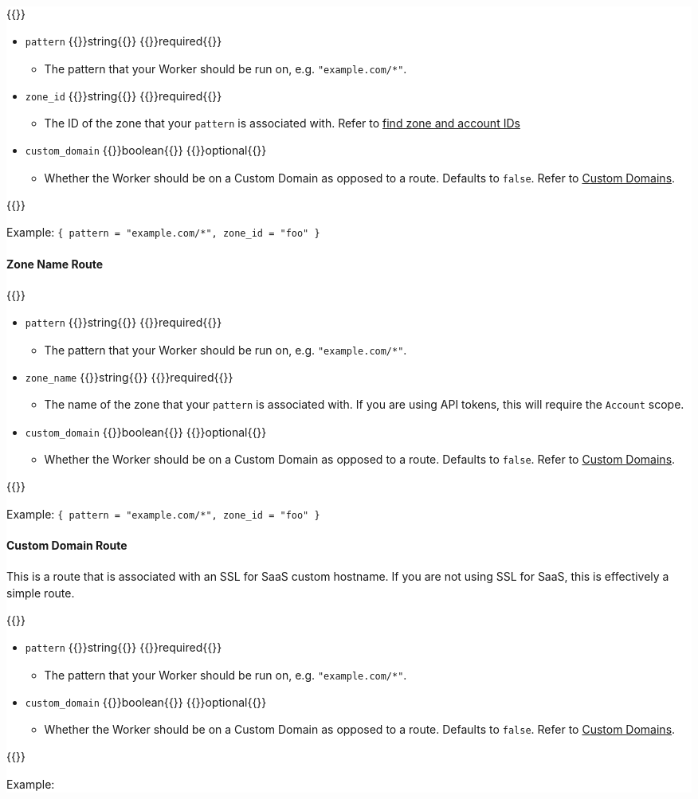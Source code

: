 {{<definitions>}}

- `pattern` {{<type>}}string{{</type>}} {{<prop-meta>}}required{{</prop-meta>}}

  - The pattern that your Worker should be run on, e.g. `"example.com/*"`.

- `zone_id` {{<type>}}string{{</type>}} {{<prop-meta>}}required{{</prop-meta>}}

  - The ID of the zone that your `pattern` is associated with.
    Refer to [find zone and account IDs](/fundamentals/get-started/basic-tasks/find-account-and-zone-ids/)

- `custom_domain` {{<type>}}boolean{{</type>}} {{<prop-meta>}}optional{{</prop-meta>}}

  - Whether the Worker should be on a Custom Domain as opposed to a route. Defaults to `false`.
    Refer to [Custom Domains](/workers/platform/routing/custom-domains/).

{{</definitions>}}

Example: `{ pattern = "example.com/*", zone_id = "foo" }`

#### Zone Name Route

{{<definitions>}}

- `pattern` {{<type>}}string{{</type>}} {{<prop-meta>}}required{{</prop-meta>}}

  - The pattern that your Worker should be run on, e.g. `"example.com/*"`.

- `zone_name` {{<type>}}string{{</type>}} {{<prop-meta>}}required{{</prop-meta>}}

  - The name of the zone that your `pattern` is associated with.
    If you are using API tokens, this will require the `Account` scope.

- `custom_domain` {{<type>}}boolean{{</type>}} {{<prop-meta>}}optional{{</prop-meta>}}

  - Whether the Worker should be on a Custom Domain as opposed to a route. Defaults to `false`.
    Refer to [Custom Domains](/workers/platform/routing/custom-domains/).

{{</definitions>}}

Example: `{ pattern = "example.com/*", zone_id = "foo" }`

#### Custom Domain Route

This is a route that is associated with an SSL for SaaS custom hostname. If you are not using
SSL for SaaS, this is effectively a simple route.

{{<definitions>}}

- `pattern` {{<type>}}string{{</type>}} {{<prop-meta>}}required{{</prop-meta>}}

  - The pattern that your Worker should be run on, e.g. `"example.com/*"`.

- `custom_domain` {{<type>}}boolean{{</type>}} {{<prop-meta>}}optional{{</prop-meta>}}

  - Whether the Worker should be on a Custom Domain as opposed to a route. Defaults to `false`.
    Refer to [Custom Domains](/workers/platform/routing/custom-domains/).

{{</definitions>}}

Example:
